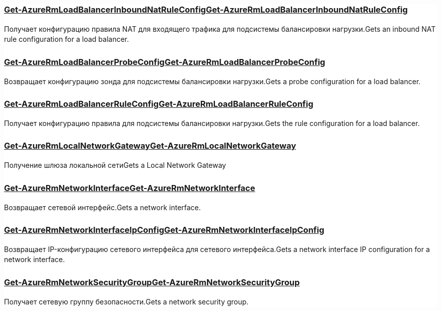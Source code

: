 ### [<span data-ttu-id="9acce-237">Get-AzureRmLoadBalancerInboundNatRuleConfig</span><span class="sxs-lookup"><span data-stu-id="9acce-237">Get-AzureRmLoadBalancerInboundNatRuleConfig</span></span>](Get-AzureRmLoadBalancerInboundNatRuleConfig.md)
<span data-ttu-id="9acce-238">Получает конфигурацию правила NAT для входящего трафика для подсистемы балансировки нагрузки.</span><span class="sxs-lookup"><span data-stu-id="9acce-238">Gets an inbound NAT rule configuration for a load balancer.</span></span>

### [<span data-ttu-id="9acce-239">Get-AzureRmLoadBalancerProbeConfig</span><span class="sxs-lookup"><span data-stu-id="9acce-239">Get-AzureRmLoadBalancerProbeConfig</span></span>](Get-AzureRmLoadBalancerProbeConfig.md)
<span data-ttu-id="9acce-240">Возвращает конфигурацию зонда для подсистемы балансировки нагрузки.</span><span class="sxs-lookup"><span data-stu-id="9acce-240">Gets a probe configuration for a load balancer.</span></span>

### [<span data-ttu-id="9acce-241">Get-AzureRmLoadBalancerRuleConfig</span><span class="sxs-lookup"><span data-stu-id="9acce-241">Get-AzureRmLoadBalancerRuleConfig</span></span>](Get-AzureRmLoadBalancerRuleConfig.md)
<span data-ttu-id="9acce-242">Получает конфигурацию правила для подсистемы балансировки нагрузки.</span><span class="sxs-lookup"><span data-stu-id="9acce-242">Gets the rule configuration for a load balancer.</span></span>

### [<span data-ttu-id="9acce-243">Get-AzureRmLocalNetworkGateway</span><span class="sxs-lookup"><span data-stu-id="9acce-243">Get-AzureRmLocalNetworkGateway</span></span>](Get-AzureRmLocalNetworkGateway.md)
<span data-ttu-id="9acce-244">Получение шлюза локальной сети</span><span class="sxs-lookup"><span data-stu-id="9acce-244">Gets a Local Network Gateway</span></span>

### [<span data-ttu-id="9acce-245">Get-AzureRmNetworkInterface</span><span class="sxs-lookup"><span data-stu-id="9acce-245">Get-AzureRmNetworkInterface</span></span>](Get-AzureRmNetworkInterface.md)
<span data-ttu-id="9acce-246">Возвращает сетевой интерфейс.</span><span class="sxs-lookup"><span data-stu-id="9acce-246">Gets a network interface.</span></span>

### [<span data-ttu-id="9acce-247">Get-AzureRmNetworkInterfaceIpConfig</span><span class="sxs-lookup"><span data-stu-id="9acce-247">Get-AzureRmNetworkInterfaceIpConfig</span></span>](Get-AzureRmNetworkInterfaceIpConfig.md)
<span data-ttu-id="9acce-248">Возвращает IP-конфигурацию сетевого интерфейса для сетевого интерфейса.</span><span class="sxs-lookup"><span data-stu-id="9acce-248">Gets a network interface IP configuration for a network interface.</span></span>

### [<span data-ttu-id="9acce-249">Get-AzureRmNetworkSecurityGroup</span><span class="sxs-lookup"><span data-stu-id="9acce-249">Get-AzureRmNetworkSecurityGroup</span></span>](Get-AzureRmNetworkSecurityGroup.md)
<span data-ttu-id="9acce-250">Получает сетевую группу безопасности.</span><span class="sxs-lookup"><span data-stu-id="9acce-250">Gets a network security group.</span></span>
